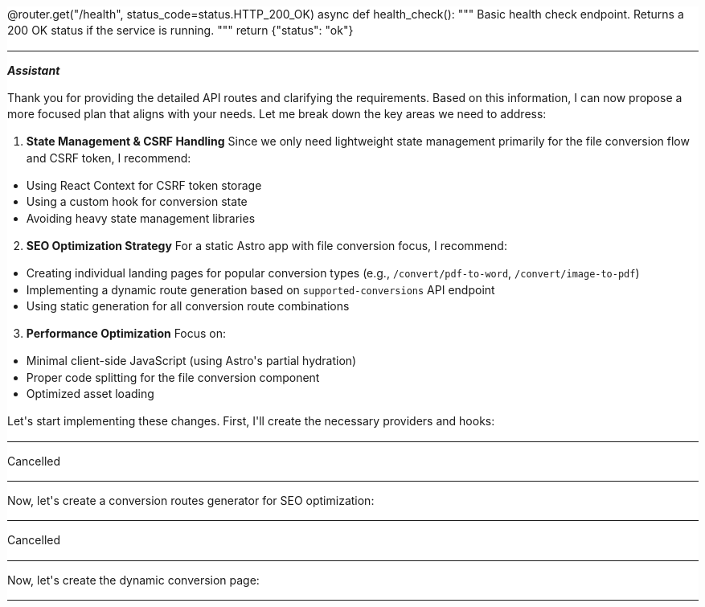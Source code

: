 
@router.get("/health", status_code=status.HTTP_200_OK)
async def health_check():
    """
    Basic health check endpoint.
    Returns a 200 OK status if the service is running.
    """
    return {"status": "ok"}


---

_**Assistant**_

Thank you for providing the detailed API routes and clarifying the requirements. Based on this information, I can now propose a more focused plan that aligns with your needs. Let me break down the key areas we need to address:

1. **State Management & CSRF Handling**
Since we only need lightweight state management primarily for the file conversion flow and CSRF token, I recommend:
- Using React Context for CSRF token storage
- Using a custom hook for conversion state
- Avoiding heavy state management libraries

2. **SEO Optimization Strategy**
For a static Astro app with file conversion focus, I recommend:
- Creating individual landing pages for popular conversion types (e.g., `/convert/pdf-to-word`, `/convert/image-to-pdf`)
- Implementing a dynamic route generation based on `supported-conversions` API endpoint
- Using static generation for all conversion route combinations

3. **Performance Optimization**
Focus on:
- Minimal client-side JavaScript (using Astro's partial hydration)
- Proper code splitting for the file conversion component
- Optimized asset loading

Let's start implementing these changes. First, I'll create the necessary providers and hooks:

---

Cancelled

---

Now, let's create a conversion routes generator for SEO optimization:

---

Cancelled

---

Now, let's create the dynamic conversion page:

---
